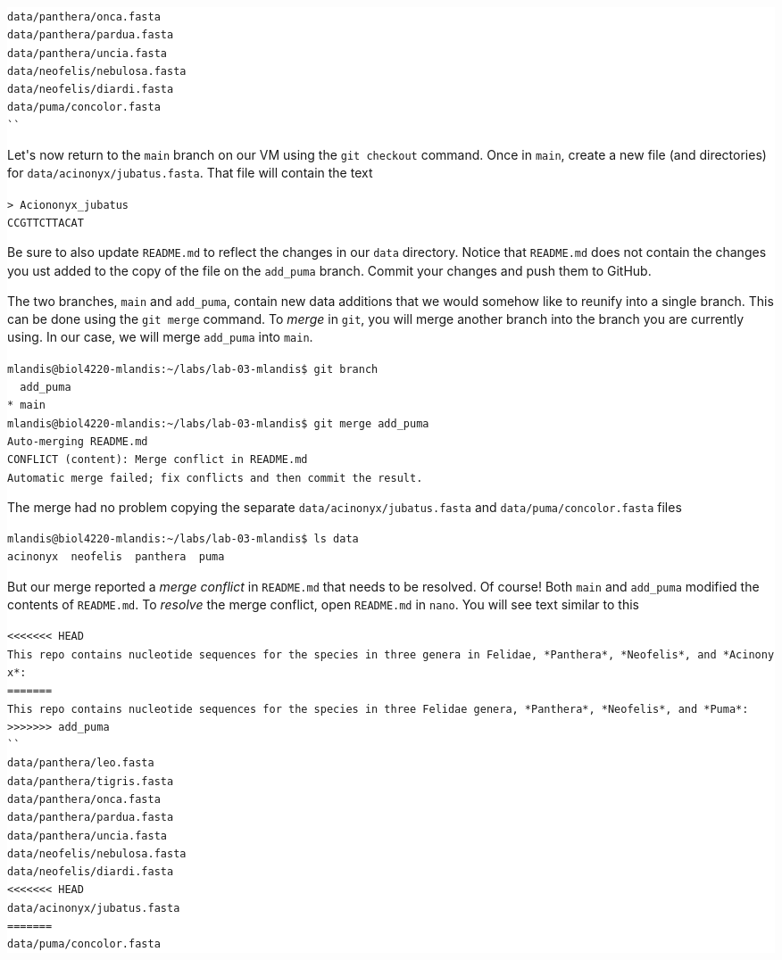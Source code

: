 ```console
data/panthera/onca.fasta
data/panthera/pardua.fasta
data/panthera/uncia.fasta
data/neofelis/nebulosa.fasta
data/neofelis/diardi.fasta
data/puma/concolor.fasta
``
```

Let's now return to the `main` branch on our VM using the `git checkout` command. Once in `main`, create a new file (and directories) for `data/acinonyx/jubatus.fasta`. That file will contain the text
```console
> Aciononyx_jubatus
CCGTTCTTACAT
```
Be sure to also update `README.md` to reflect the changes in our `data` directory. Notice that `README.md` does not contain the changes you ust added to the copy of the file on the `add_puma` branch. Commit your changes and push them to GitHub.

The two branches, `main` and `add_puma`, contain new data additions that we would somehow like to reunify into a single branch. This can be done using the `git merge` command. To *merge* in `git`, you will merge another branch into the branch you are currently using. In our case, we will merge `add_puma` into `main`.

```console
mlandis@biol4220-mlandis:~/labs/lab-03-mlandis$ git branch
  add_puma
* main
mlandis@biol4220-mlandis:~/labs/lab-03-mlandis$ git merge add_puma
Auto-merging README.md
CONFLICT (content): Merge conflict in README.md
Automatic merge failed; fix conflicts and then commit the result.
```

The merge had no problem copying the separate `data/acinonyx/jubatus.fasta` and `data/puma/concolor.fasta` files

```console
mlandis@biol4220-mlandis:~/labs/lab-03-mlandis$ ls data
acinonyx  neofelis  panthera  puma
```

But our merge reported a *merge conflict* in `README.md` that needs to be resolved. Of course! Both `main` and `add_puma` modified the contents of `README.md`. To *resolve* the merge conflict, open `README.md` in `nano`. You will see text similar to this

```console
<<<<<<< HEAD
This repo contains nucleotide sequences for the species in three genera in Felidae, *Panthera*, *Neofelis*, and *Acinonyx*:
=======
This repo contains nucleotide sequences for the species in three Felidae genera, *Panthera*, *Neofelis*, and *Puma*:
>>>>>>> add_puma
``
data/panthera/leo.fasta
data/panthera/tigris.fasta
data/panthera/onca.fasta
data/panthera/pardua.fasta
data/panthera/uncia.fasta
data/neofelis/nebulosa.fasta
data/neofelis/diardi.fasta
<<<<<<< HEAD
data/acinonyx/jubatus.fasta
=======
data/puma/concolor.fasta
```
